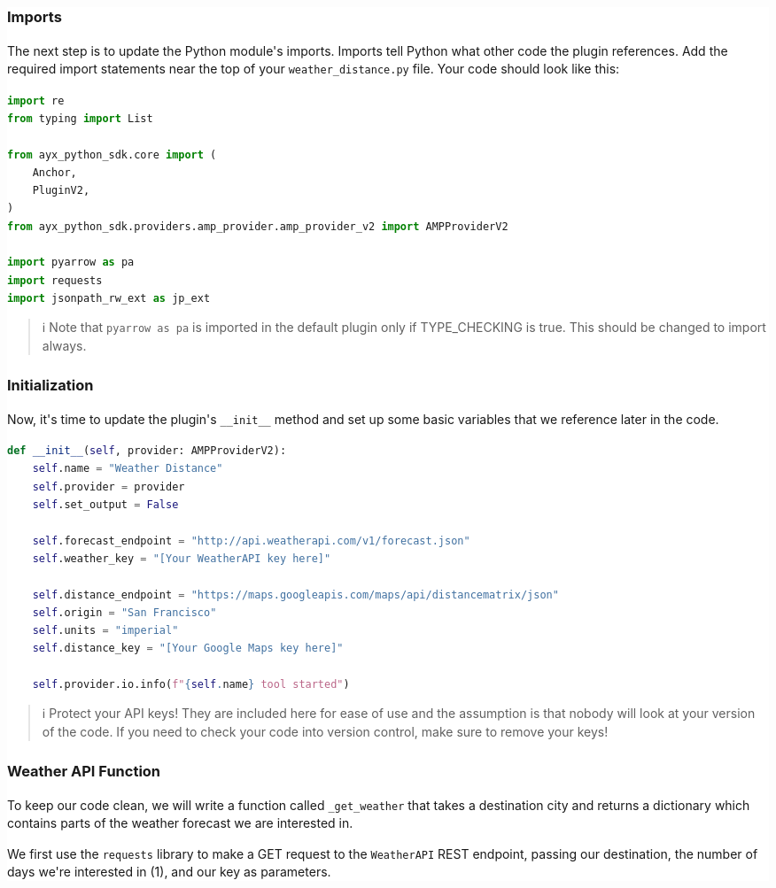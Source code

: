 ### Imports
The next step is to update the Python module's imports. Imports tell Python what other code the plugin references. Add the required import statements near the top of your `weather_distance.py` file. Your code should look like this:

```python
import re
from typing import List

from ayx_python_sdk.core import (
    Anchor,
    PluginV2,
)
from ayx_python_sdk.providers.amp_provider.amp_provider_v2 import AMPProviderV2

import pyarrow as pa
import requests
import jsonpath_rw_ext as jp_ext
```

> :information_source: Note that `pyarrow as pa` is imported in the default plugin only if TYPE_CHECKING is true. This should be changed to import always.

### Initialization
Now, it's time to update the plugin's `__init__` method and set up some basic variables that we reference later in the code. 

```python
def __init__(self, provider: AMPProviderV2):
    self.name = "Weather Distance"
    self.provider = provider
    self.set_output = False 

    self.forecast_endpoint = "http://api.weatherapi.com/v1/forecast.json"
    self.weather_key = "[Your WeatherAPI key here]"

    self.distance_endpoint = "https://maps.googleapis.com/maps/api/distancematrix/json"
    self.origin = "San Francisco"
    self.units = "imperial"
    self.distance_key = "[Your Google Maps key here]"
    
    self.provider.io.info(f"{self.name} tool started")
```
> :information_source: Protect your API keys! They are included here for ease of use and the assumption is that nobody will look at your version of the code. If you need to check your code into version control, make sure to remove your keys!

### Weather API Function
To keep our code clean, we will write a function called `_get_weather` that takes a destination city and returns a dictionary which contains parts of the weather forecast we are interested in.

We first use the `requests` library to make a GET request to the `WeatherAPI` REST endpoint, passing our destination, the number of days we're interested in (1), and our key as parameters. 
